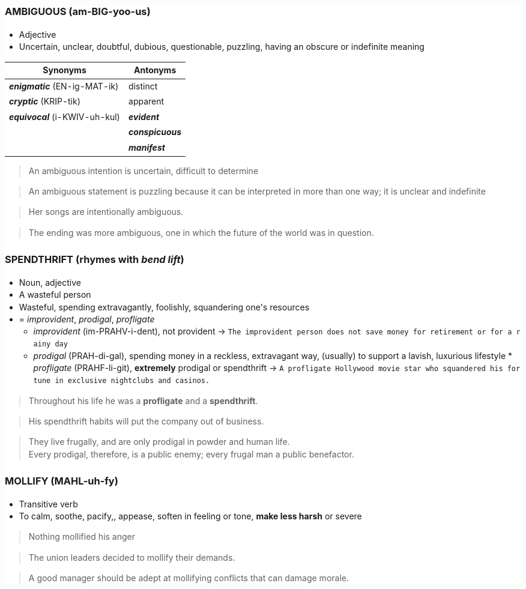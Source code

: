 ### AMBIGUOUS (am-BIG-yoo-us)

* Adjective
* Uncertain, unclear, doubtful, dubious, questionable, puzzling, having an obscure or indefinite meaning

| Synonyms                        | Antonyms          |
|---------------------------------|-------------------|
| **_enigmatic_** (EN-ig-MAT-ik)  | distinct          |
| **_cryptic_** (KRIP-tik)        | apparent          |
| **_equivocal_** (i-KWIV-uh-kul) | **_evident_**     |
|                                 | **_conspicuous_** | 
|                                 | **_manifest_**    |

> An ambiguous intention is uncertain, difficult to determine  

> An ambiguous statement is puzzling because it can be interpreted in more than one way; it is unclear and indefinite  

> Her songs are intentionally ambiguous.  

> The ending was more ambiguous, one in which the future of the world was in question.  

### SPENDTHRIFT (rhymes with _bend lift_)

* Noun, adjective
* A wasteful person
* Wasteful, spending extravagantly, foolishly, squandering one's resources
* = _improvident_, _prodigal_, _profligate_
	* _improvident_ (im-PRAHV-i-dent), not provident &rarr; `The improvident person does not save money for retirement or for a rainy day`
	* _prodigal_ (PRAH-di-gal), spending money in a reckless, extravagant way, (usually) to support a lavish, luxurious lifestyle	* _profligate_ (PRAHF-li-git), **extremely** prodigal or spendthrift &rarr; `A profligate Hollywood movie star who squandered his fortune in exclusive nightclubs and casinos.`
	
> Throughout his life he was a **profligate** and a **spendthrift**.

> His spendthrift habits will put the company out of business.  

> They live frugally, and are only prodigal in powder and human life.  
> Every prodigal, therefore, is a public enemy; every frugal man a public benefactor.  

### MOLLIFY (MAHL-uh-fy)

* Transitive verb
* To calm, soothe, pacify,, appease, soften in feeling or tone, **make less harsh** or severe

> Nothing mollified his anger  

> The union leaders decided to mollify their demands.  

> A good manager should be adept at mollifying conflicts that can damage morale.  
